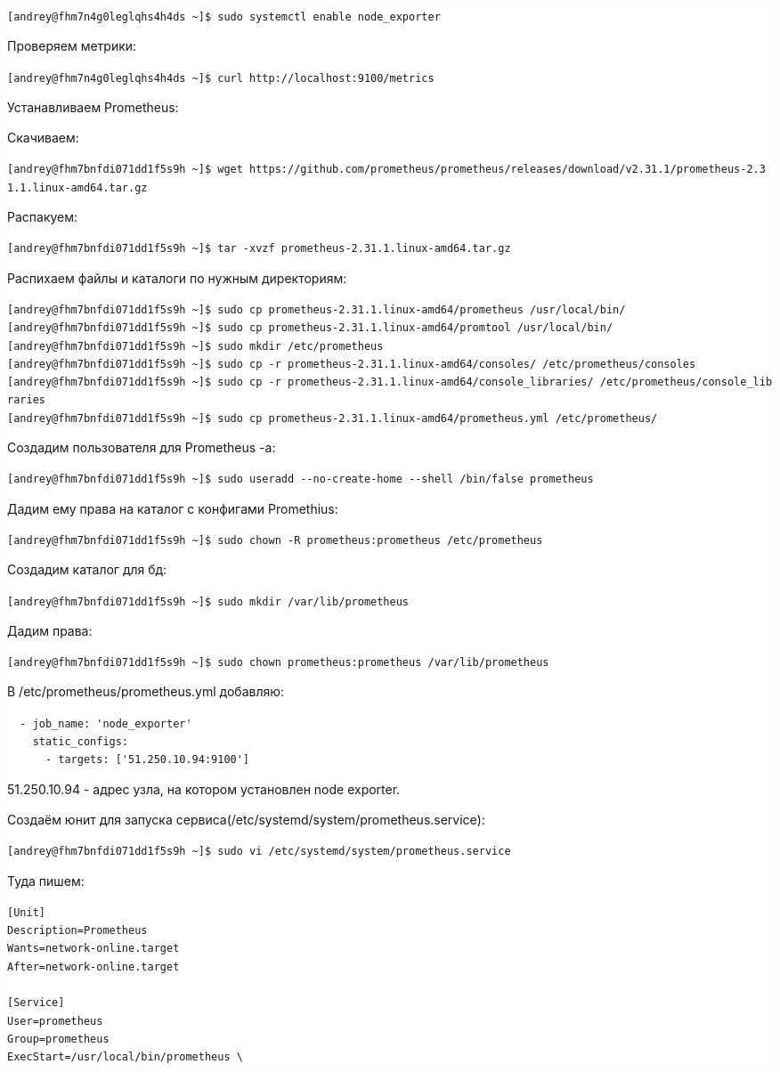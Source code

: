 ```
[andrey@fhm7n4g0leglqhs4h4ds ~]$ sudo systemctl enable node_exporter
```
Проверяем метрики:
```
[andrey@fhm7n4g0leglqhs4h4ds ~]$ curl http://localhost:9100/metrics
```
Устанавливаем Prometheus:  

Скачиваем:  
```
[andrey@fhm7bnfdi071dd1f5s9h ~]$ wget https://github.com/prometheus/prometheus/releases/download/v2.31.1/prometheus-2.31.1.linux-amd64.tar.gz
```
Распакуем:
```
[andrey@fhm7bnfdi071dd1f5s9h ~]$ tar -xvzf prometheus-2.31.1.linux-amd64.tar.gz
```
Распихаем файлы и каталоги по нужным директориям:
```
[andrey@fhm7bnfdi071dd1f5s9h ~]$ sudo cp prometheus-2.31.1.linux-amd64/prometheus /usr/local/bin/
[andrey@fhm7bnfdi071dd1f5s9h ~]$ sudo cp prometheus-2.31.1.linux-amd64/promtool /usr/local/bin/
[andrey@fhm7bnfdi071dd1f5s9h ~]$ sudo mkdir /etc/prometheus
[andrey@fhm7bnfdi071dd1f5s9h ~]$ sudo cp -r prometheus-2.31.1.linux-amd64/consoles/ /etc/prometheus/consoles
[andrey@fhm7bnfdi071dd1f5s9h ~]$ sudo cp -r prometheus-2.31.1.linux-amd64/console_libraries/ /etc/prometheus/console_libraries
[andrey@fhm7bnfdi071dd1f5s9h ~]$ sudo cp prometheus-2.31.1.linux-amd64/prometheus.yml /etc/prometheus/
```
Создадим пользователя для Prometheus -а:
```
[andrey@fhm7bnfdi071dd1f5s9h ~]$ sudo useradd --no-create-home --shell /bin/false prometheus
```
Дадим ему права на каталог с конфигами Promethius:  
```
[andrey@fhm7bnfdi071dd1f5s9h ~]$ sudo chown -R prometheus:prometheus /etc/prometheus
```
Создадим каталог для бд:
```
[andrey@fhm7bnfdi071dd1f5s9h ~]$ sudo mkdir /var/lib/prometheus
```
Дадим права:
```
[andrey@fhm7bnfdi071dd1f5s9h ~]$ sudo chown prometheus:prometheus /var/lib/prometheus
```
В /etc/prometheus/prometheus.yml добавляю:
```
  - job_name: 'node_exporter'
    static_configs:
      - targets: ['51.250.10.94:9100']
```
51.250.10.94 - адрес узла, на котором установлен node exporter.

Создаём юнит для запуска сервиса(/etc/systemd/system/prometheus.service):
```
[andrey@fhm7bnfdi071dd1f5s9h ~]$ sudo vi /etc/systemd/system/prometheus.service
```
Туда пишем:
```
[Unit]
Description=Prometheus
Wants=network-online.target
After=network-online.target

[Service]
User=prometheus
Group=prometheus
ExecStart=/usr/local/bin/prometheus \
```